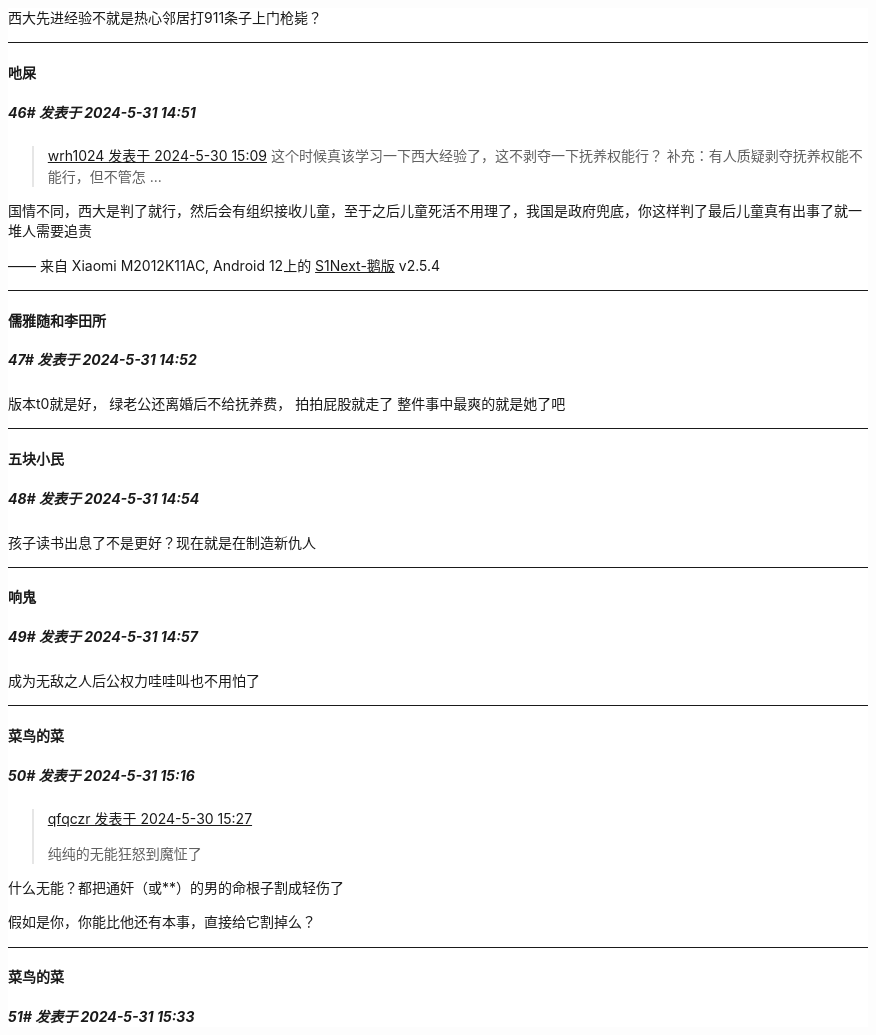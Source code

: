 西大先进经验不就是热心邻居打911条子上门枪毙？


*****

####  吔屎  
##### 46#       发表于 2024-5-31 14:51

<blockquote><a href="httphttps://bbs.saraba1st.com/2b/forum.php?mod=redirect&amp;goto=findpost&amp;pid=65056413&amp;ptid=2185501" target="_blank">wrh1024 发表于 2024-5-30 15:09</a>
这个时候真该学习一下西大经验了，这不剥夺一下抚养权能行？
补充：有人质疑剥夺抚养权能不能行，但不管怎 ...</blockquote>
国情不同，西大是判了就行，然后会有组织接收儿童，至于之后儿童死活不用理了，我国是政府兜底，你这样判了最后儿童真有出事了就一堆人需要追责

—— 来自 Xiaomi M2012K11AC, Android 12上的 [S1Next-鹅版](https://github.com/ykrank/S1-Next/releases) v2.5.4

*****

####  儒雅随和李田所  
##### 47#       发表于 2024-5-31 14:52

版本t0就是好， 绿老公还离婚后不给抚养费， 拍拍屁股就走了 整件事中最爽的就是她了吧

*****

####  五块小民  
##### 48#       发表于 2024-5-31 14:54

孩子读书出息了不是更好？现在就是在制造新仇人


*****

####  响鬼  
##### 49#       发表于 2024-5-31 14:57

成为无敌之人后公权力哇哇叫也不用怕了


*****

####  菜鸟的菜  
##### 50#       发表于 2024-5-31 15:16

<blockquote><a href="httphttps://bbs.saraba1st.com/2b/forum.php?mod=redirect&amp;goto=findpost&amp;pid=65056624&amp;ptid=2185501" target="_blank">qfqczr 发表于 2024-5-30 15:27</a>

纯纯的无能狂怒到魔怔了</blockquote>
什么无能？都把通奸（或**）的男的命根子割成轻伤了

假如是你，你能比他还有本事，直接给它割掉么？


*****

####  菜鸟的菜  
##### 51#       发表于 2024-5-31 15:33
